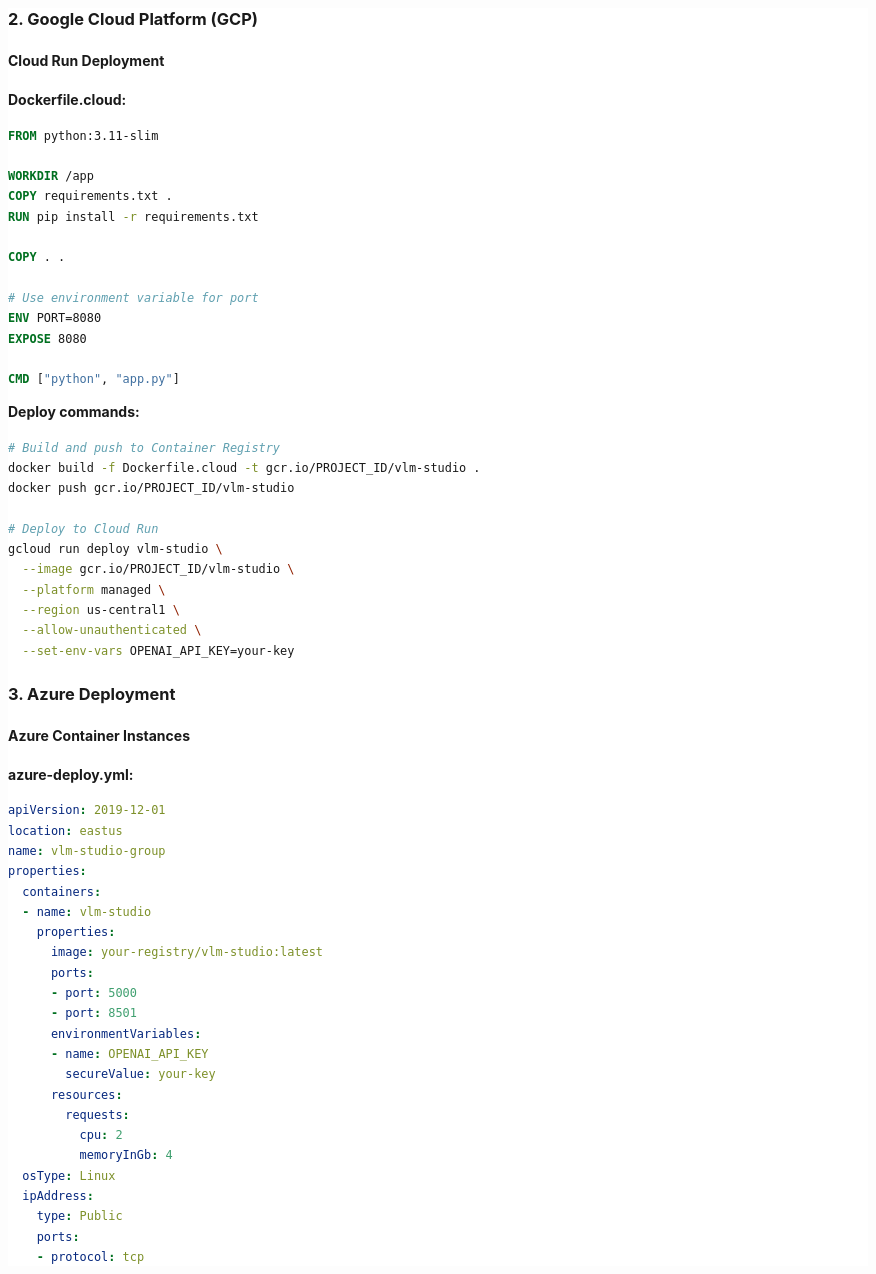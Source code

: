 ### **2. Google Cloud Platform (GCP)**

#### **Cloud Run Deployment**

**Dockerfile.cloud:**
```dockerfile
FROM python:3.11-slim

WORKDIR /app
COPY requirements.txt .
RUN pip install -r requirements.txt

COPY . .

# Use environment variable for port
ENV PORT=8080
EXPOSE 8080

CMD ["python", "app.py"]
```

**Deploy commands:**
```bash
# Build and push to Container Registry
docker build -f Dockerfile.cloud -t gcr.io/PROJECT_ID/vlm-studio .
docker push gcr.io/PROJECT_ID/vlm-studio

# Deploy to Cloud Run
gcloud run deploy vlm-studio \
  --image gcr.io/PROJECT_ID/vlm-studio \
  --platform managed \
  --region us-central1 \
  --allow-unauthenticated \
  --set-env-vars OPENAI_API_KEY=your-key
```

### **3. Azure Deployment**

#### **Azure Container Instances**

**azure-deploy.yml:**
```yaml
apiVersion: 2019-12-01
location: eastus
name: vlm-studio-group
properties:
  containers:
  - name: vlm-studio
    properties:
      image: your-registry/vlm-studio:latest
      ports:
      - port: 5000
      - port: 8501
      environmentVariables:
      - name: OPENAI_API_KEY
        secureValue: your-key
      resources:
        requests:
          cpu: 2
          memoryInGb: 4
  osType: Linux
  ipAddress:
    type: Public
    ports:
    - protocol: tcp
```